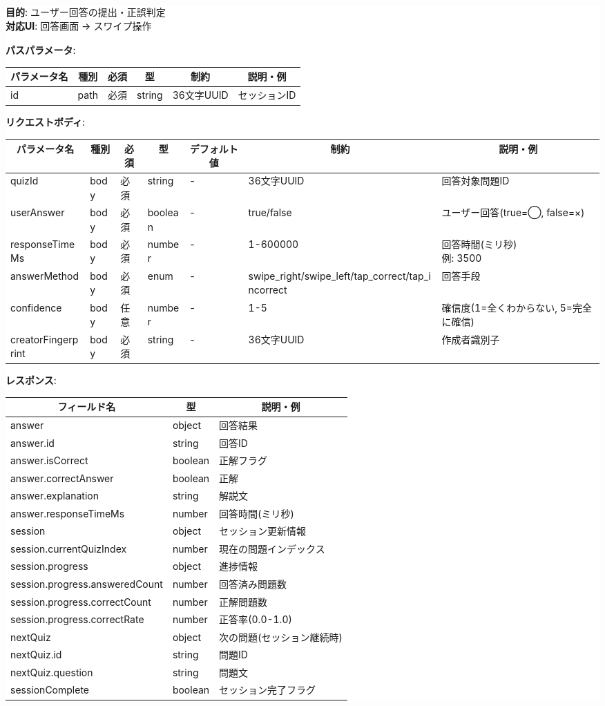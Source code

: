 **目的**: ユーザー回答の提出・正誤判定  
**対応UI**: 回答画面 → スワイプ操作

**パスパラメータ**:

| パラメータ名 | 種別 | 必須 | 型 | 制約 | 説明・例 |
|-------------|------|------|----|----|----------|
| id | path | 必須 | string | 36文字UUID | セッションID |

**リクエストボディ**:

| パラメータ名 | 種別 | 必須 | 型 | デフォルト値 | 制約 | 説明・例 |
|-------------|------|------|----|-----------|----|----------|
| quizId | body | 必須 | string | - | 36文字UUID | 回答対象問題ID |
| userAnswer | body | 必須 | boolean | - | true/false | ユーザー回答(true=◯, false=×) |
| responseTimeMs | body | 必須 | number | - | 1-600000 | 回答時間(ミリ秒)<br/>例: 3500 |
| answerMethod | body | 必須 | enum | - | swipe_right/swipe_left/tap_correct/tap_incorrect | 回答手段 |
| confidence | body | 任意 | number | - | 1-5 | 確信度(1=全くわからない, 5=完全に確信) |
| creatorFingerprint | body | 必須 | string | - | 36文字UUID | 作成者識別子 |

**レスポンス**:

| フィールド名 | 型 | 説明・例 |
|------------|----|-----------|
| answer | object | 回答結果 |
| answer.id | string | 回答ID |
| answer.isCorrect | boolean | 正解フラグ |
| answer.correctAnswer | boolean | 正解 |
| answer.explanation | string | 解説文 |
| answer.responseTimeMs | number | 回答時間(ミリ秒) |
| session | object | セッション更新情報 |
| session.currentQuizIndex | number | 現在の問題インデックス |
| session.progress | object | 進捗情報 |
| session.progress.answeredCount | number | 回答済み問題数 |
| session.progress.correctCount | number | 正解問題数 |
| session.progress.correctRate | number | 正答率(0.0-1.0) |
| nextQuiz | object | 次の問題(セッション継続時) |
| nextQuiz.id | string | 問題ID |
| nextQuiz.question | string | 問題文 |
| sessionComplete | boolean | セッション完了フラグ |
